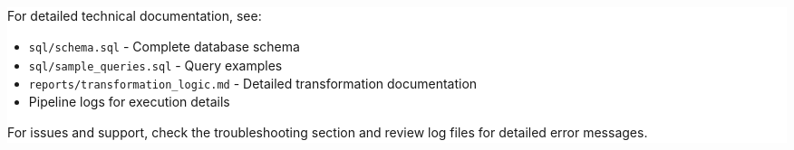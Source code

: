 For detailed technical documentation, see:
- `sql/schema.sql` - Complete database schema
- `sql/sample_queries.sql` - Query examples
- `reports/transformation_logic.md` - Detailed transformation documentation
- Pipeline logs for execution details

For issues and support, check the troubleshooting section and review log files for detailed error messages.